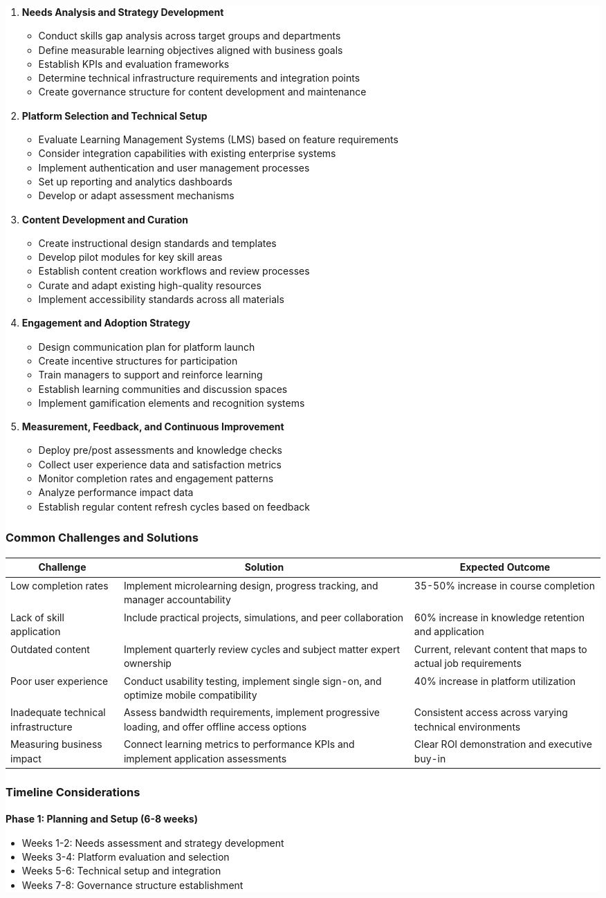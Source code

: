 1. **Needs Analysis and Strategy Development**
   - Conduct skills gap analysis across target groups and departments
   - Define measurable learning objectives aligned with business goals
   - Establish KPIs and evaluation frameworks
   - Determine technical infrastructure requirements and integration points
   - Create governance structure for content development and maintenance

2. **Platform Selection and Technical Setup**
   - Evaluate Learning Management Systems (LMS) based on feature requirements
   - Consider integration capabilities with existing enterprise systems
   - Implement authentication and user management processes
   - Set up reporting and analytics dashboards
   - Develop or adapt assessment mechanisms

3. **Content Development and Curation**
   - Create instructional design standards and templates
   - Develop pilot modules for key skill areas
   - Establish content creation workflows and review processes
   - Curate and adapt existing high-quality resources
   - Implement accessibility standards across all materials

4. **Engagement and Adoption Strategy**
   - Design communication plan for platform launch
   - Create incentive structures for participation
   - Train managers to support and reinforce learning
   - Establish learning communities and discussion spaces
   - Implement gamification elements and recognition systems

5. **Measurement, Feedback, and Continuous Improvement**
   - Deploy pre/post assessments and knowledge checks
   - Collect user experience data and satisfaction metrics
   - Monitor completion rates and engagement patterns
   - Analyze performance impact data
   - Establish regular content refresh cycles based on feedback

### Common Challenges and Solutions

| Challenge | Solution | Expected Outcome |
|-----------|----------|------------------|
| Low completion rates | Implement microlearning design, progress tracking, and manager accountability | 35-50% increase in course completion |
| Lack of skill application | Include practical projects, simulations, and peer collaboration | 60% increase in knowledge retention and application |
| Outdated content | Implement quarterly review cycles and subject matter expert ownership | Current, relevant content that maps to actual job requirements |
| Poor user experience | Conduct usability testing, implement single sign-on, and optimize mobile compatibility | 40% increase in platform utilization |
| Inadequate technical infrastructure | Assess bandwidth requirements, implement progressive loading, and offer offline access options | Consistent access across varying technical environments |
| Measuring business impact | Connect learning metrics to performance KPIs and implement application assessments | Clear ROI demonstration and executive buy-in |

### Timeline Considerations

**Phase 1: Planning and Setup (6-8 weeks)**
- Weeks 1-2: Needs assessment and strategy development
- Weeks 3-4: Platform evaluation and selection
- Weeks 5-6: Technical setup and integration
- Weeks 7-8: Governance structure establishment

